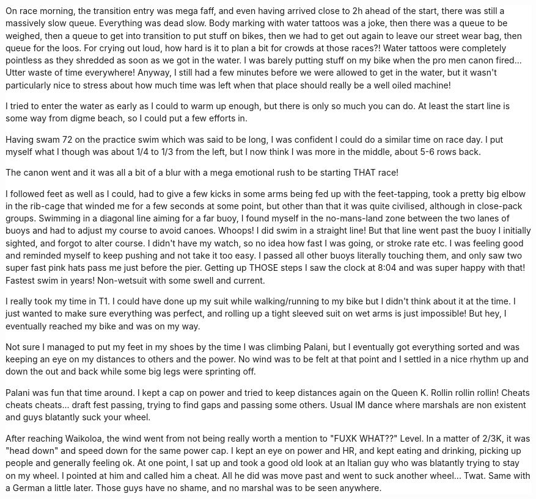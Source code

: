 On race morning, the transition entry was mega faff, and even having arrived close to 2h ahead of the start, there was still a massively slow queue. Everything was dead slow. Body marking with water tattoos was a joke, then there was a queue to be weighed, then a queue to get into transition to put stuff on bikes, then we had to get out again to leave our street wear bag, then queue for the loos. For crying out loud, how hard is it to plan a bit for crowds at those races?! Water tattoos were completely pointless as they shredded as soon as we got in the water.
I was barely putting stuff on my bike when the pro men canon fired... Utter waste of time everywhere!
Anyway, I still had a few minutes before we were allowed to get in the water, but it wasn't particularly nice to stress about how much time was left when that place should really be a well oiled machine!

I tried to enter the water as early as I could to warm up enough, but there is only so much you can do. At least the start line is some way from digme beach, so I could put a few efforts in.

Having swam 72 on the practice swim which was said to be long, I was confident I could do a similar time on race day. I put myself what I though was about 1/4 to 1/3 from the left, but I now think I was more in the middle, about 5-6 rows back.

The canon went and it was all a bit of a blur with a mega emotional rush to be starting THAT race!

I followed feet as well as I could, had to give a few kicks in some arms being fed up with the feet-tapping, took a pretty big elbow in the rib-cage that winded me for a few seconds at some point, but other than that it was quite civilised, although in close-pack groups.
Swimming in a diagonal line aiming for a far buoy, I found myself in the no-mans-land zone between the two lanes of buoys and had to adjust my course to avoid canoes. Whoops! I did swim in a straight line! But that line went past the buoy I initially sighted, and forgot to alter course.
I didn't have my watch, so no idea how fast I was going, or stroke rate etc. I was feeling good and reminded myself to keep pushing and not take it too easy.
I passed all other buoys literally touching them, and only saw two super fast pink hats pass me just before the pier.
Getting up THOSE steps I saw the clock at 8:04 and was super happy with that! Fastest swim in years! Non-wetsuit with some swell and current.

I really took my time in T1. I could have done up my suit while walking/running to my bike but I didn't think about it at the time. I just wanted to make sure everything was perfect, and rolling up a tight sleeved suit on wet arms is just impossible! But hey, I eventually reached my bike and was on my way.

Not sure I managed to put my feet in my shoes by the time I was climbing Palani, but I eventually got everything sorted and was keeping an eye on my distances to others and the power. No wind was to be felt at that point and I settled in a nice rhythm up and down the out and back while some big legs were sprinting off.

Palani was fun that time around. I kept a cap on power and tried to keep distances again on the Queen K. Rollin rollin rollin! Cheats cheats cheats... draft fest passing, trying to find gaps and passing some others. Usual IM dance where marshals are non existent and guys blatantly suck your wheel.

After reaching Waikoloa, the wind went from not being really worth a mention to "FUXK WHAT??" Level. In a matter of 2/3K, it was "head down" and speed down for the same power cap.
I kept an eye on power and HR, and kept eating and drinking, picking up people and generally feeling ok.
At one point, I sat up and took a good old look at an Italian guy who was blatantly trying to stay on my wheel. I pointed at him and called him a cheat. All he did was move past and went to suck another wheel... Twat.
Same with a German a little later. Those guys have no shame, and no marshal was to be seen anywhere.
